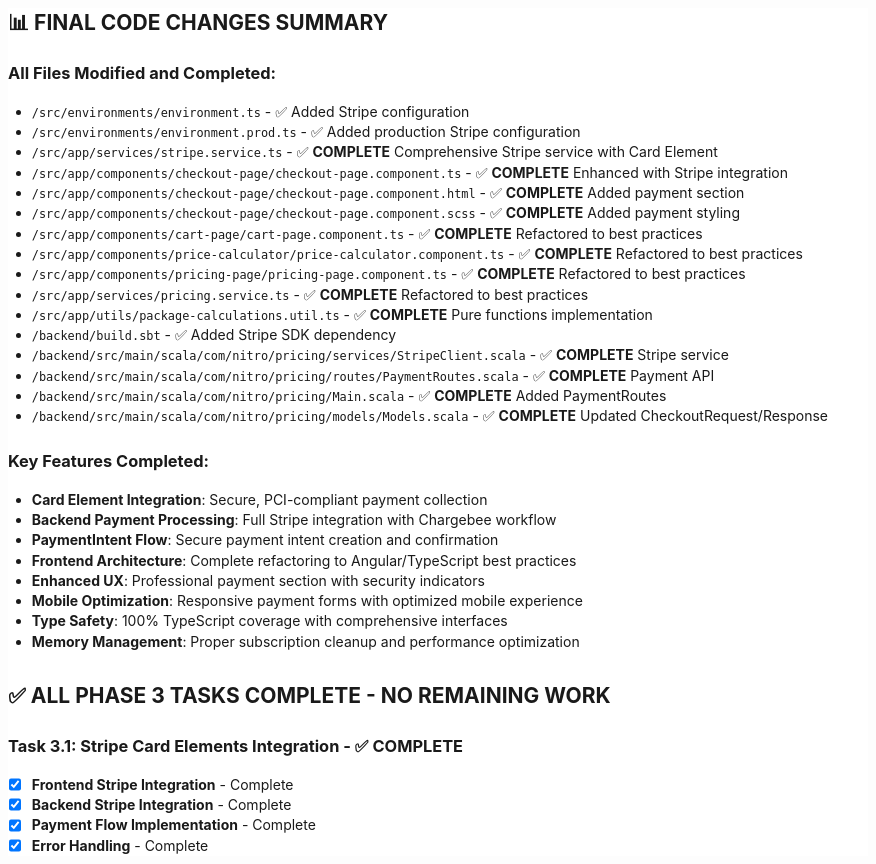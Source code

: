 ## 📊 **FINAL CODE CHANGES SUMMARY**

### **All Files Modified and Completed:**
- `/src/environments/environment.ts` - ✅ Added Stripe configuration
- `/src/environments/environment.prod.ts` - ✅ Added production Stripe configuration
- `/src/app/services/stripe.service.ts` - ✅ **COMPLETE** Comprehensive Stripe service with Card Element
- `/src/app/components/checkout-page/checkout-page.component.ts` - ✅ **COMPLETE** Enhanced with Stripe integration
- `/src/app/components/checkout-page/checkout-page.component.html` - ✅ **COMPLETE** Added payment section
- `/src/app/components/checkout-page/checkout-page.component.scss` - ✅ **COMPLETE** Added payment styling
- `/src/app/components/cart-page/cart-page.component.ts` - ✅ **COMPLETE** Refactored to best practices
- `/src/app/components/price-calculator/price-calculator.component.ts` - ✅ **COMPLETE** Refactored to best practices
- `/src/app/components/pricing-page/pricing-page.component.ts` - ✅ **COMPLETE** Refactored to best practices
- `/src/app/services/pricing.service.ts` - ✅ **COMPLETE** Refactored to best practices
- `/src/app/utils/package-calculations.util.ts` - ✅ **COMPLETE** Pure functions implementation
- `/backend/build.sbt` - ✅ Added Stripe SDK dependency
- `/backend/src/main/scala/com/nitro/pricing/services/StripeClient.scala` - ✅ **COMPLETE** Stripe service
- `/backend/src/main/scala/com/nitro/pricing/routes/PaymentRoutes.scala` - ✅ **COMPLETE** Payment API
- `/backend/src/main/scala/com/nitro/pricing/Main.scala` - ✅ **COMPLETE** Added PaymentRoutes
- `/backend/src/main/scala/com/nitro/pricing/models/Models.scala` - ✅ **COMPLETE** Updated CheckoutRequest/Response

### **Key Features Completed:**
- **Card Element Integration**: Secure, PCI-compliant payment collection
- **Backend Payment Processing**: Full Stripe integration with Chargebee workflow
- **PaymentIntent Flow**: Secure payment intent creation and confirmation
- **Frontend Architecture**: Complete refactoring to Angular/TypeScript best practices
- **Enhanced UX**: Professional payment section with security indicators
- **Mobile Optimization**: Responsive payment forms with optimized mobile experience
- **Type Safety**: 100% TypeScript coverage with comprehensive interfaces
- **Memory Management**: Proper subscription cleanup and performance optimization

## ✅ **ALL PHASE 3 TASKS COMPLETE** - **NO REMAINING WORK**

### **Task 3.1: Stripe Card Elements Integration** - ✅ **COMPLETE**
- [x] **Frontend Stripe Integration** - Complete
- [x] **Backend Stripe Integration** - Complete  
- [x] **Payment Flow Implementation** - Complete
- [x] **Error Handling** - Complete
